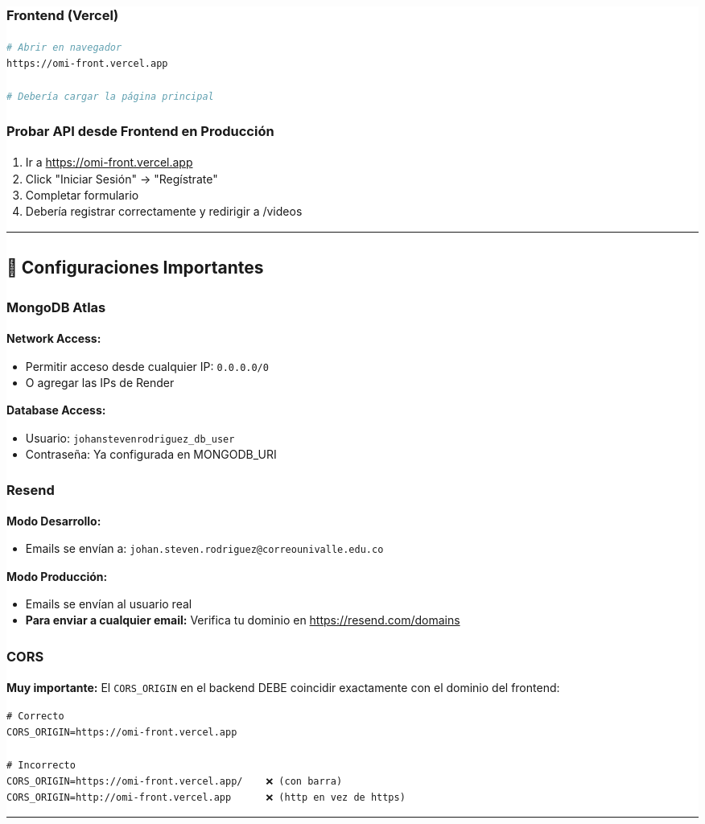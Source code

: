 ### Frontend (Vercel)

```bash
# Abrir en navegador
https://omi-front.vercel.app

# Debería cargar la página principal
```

### Probar API desde Frontend en Producción

1. Ir a https://omi-front.vercel.app
2. Click "Iniciar Sesión" → "Regístrate"
3. Completar formulario
4. Debería registrar correctamente y redirigir a /videos

---

## 📝 Configuraciones Importantes

### MongoDB Atlas

**Network Access:**
- Permitir acceso desde cualquier IP: `0.0.0.0/0`
- O agregar las IPs de Render

**Database Access:**
- Usuario: `johanstevenrodriguez_db_user`
- Contraseña: Ya configurada en MONGODB_URI

### Resend

**Modo Desarrollo:**
- Emails se envían a: `johan.steven.rodriguez@correounivalle.edu.co`

**Modo Producción:**
- Emails se envían al usuario real
- **Para enviar a cualquier email:** Verifica tu dominio en https://resend.com/domains

### CORS

**Muy importante:** El `CORS_ORIGIN` en el backend DEBE coincidir exactamente con el dominio del frontend:

```env
# Correcto
CORS_ORIGIN=https://omi-front.vercel.app

# Incorrecto
CORS_ORIGIN=https://omi-front.vercel.app/    ❌ (con barra)
CORS_ORIGIN=http://omi-front.vercel.app      ❌ (http en vez de https)
```

---
